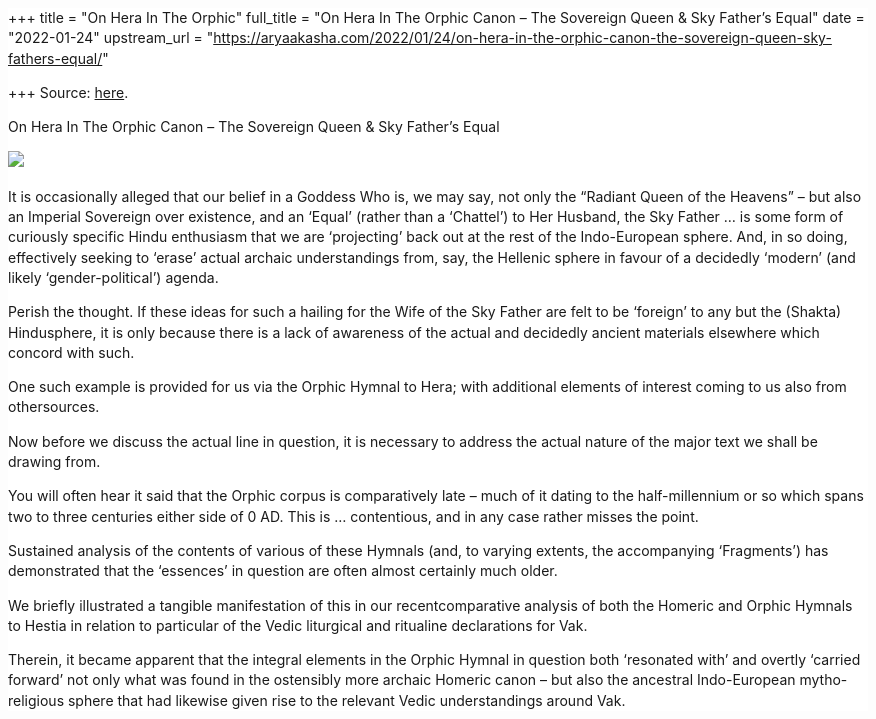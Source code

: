 +++
title = "On Hera In The Orphic"
full_title = "On Hera In The Orphic Canon – The Sovereign Queen & Sky Father’s Equal"
date = "2022-01-24"
upstream_url = "https://aryaakasha.com/2022/01/24/on-hera-in-the-orphic-canon-the-sovereign-queen-sky-fathers-equal/"

+++
Source: [here](https://aryaakasha.com/2022/01/24/on-hera-in-the-orphic-canon-the-sovereign-queen-sky-fathers-equal/).

On Hera In The Orphic Canon – The Sovereign Queen & Sky Father’s Equal

![](https://aryaakasha.files.wordpress.com/2022/01/69537157_2594974004059403_6243450703856009216_n-1.jpg?w=819)

It is occasionally alleged that our belief in a Goddess Who is, we may
say, not only the “Radiant Queen of the Heavens” – but also an Imperial
Sovereign over existence, and an ‘Equal’ (rather than a ‘Chattel’) to
Her Husband, the Sky Father … is some form of curiously specific Hindu
enthusiasm that we are ‘projecting’ back out at the rest of the
Indo-European sphere. And, in so doing, effectively seeking to ‘erase’
actual archaic understandings from, say, the Hellenic sphere in favour
of a decidedly ‘modern’ (and likely ‘gender-political’) agenda.

Perish the thought. If these ideas for such a hailing for the Wife of
the Sky Father are felt to be ‘foreign’ to any but the (Shakta)
Hindusphere, it is only because there is a lack of awareness of the
actual and decidedly ancient materials elsewhere which concord with
such.

One such example is provided for us via the Orphic Hymnal to Hera; with
additional elements of interest coming to us also from othersources.

Now before we discuss the actual line in question, it is necessary to
address the actual nature of the major text we shall be drawing from.

You will often hear it said that the Orphic corpus is comparatively late
– much of it dating to the half-millennium or so which spans two to
three centuries either side of 0 AD. This is … contentious, and in any
case rather misses the point.

Sustained analysis of the contents of various of these Hymnals (and, to
varying extents, the accompanying ‘Fragments’) has demonstrated that the
‘essences’ in question are often almost certainly much older.

We briefly illustrated a tangible manifestation of this in our
recentcomparative analysis of both the Homeric and Orphic Hymnals to
Hestia in relation to particular of the Vedic liturgical and ritualine
declarations for Vak.

Therein, it became apparent that the integral elements in the Orphic
Hymnal in question both ‘resonated with’ and overtly ‘carried forward’
not only what was found in the ostensibly more archaic Homeric canon –
but also the ancestral Indo-European mytho-religious sphere that had
likewise given rise to the relevant Vedic understandings around Vak.
